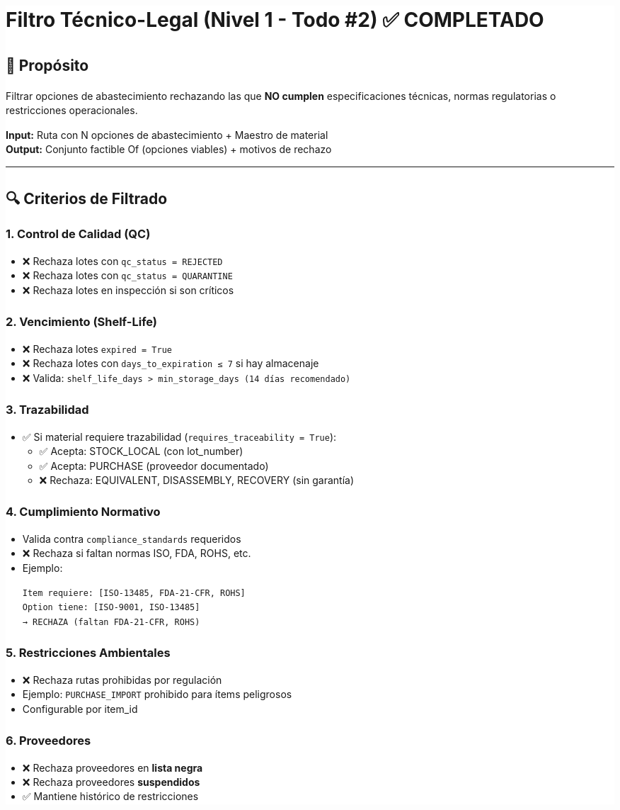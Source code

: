 # Filtro Técnico-Legal (Nivel 1 - Todo #2) ✅ COMPLETADO

## 🎯 Propósito

Filtrar opciones de abastecimiento rechazando las que **NO cumplen** especificaciones técnicas, normas regulatorias o restricciones operacionales.

**Input:** Ruta con N opciones de abastecimiento + Maestro de material  
**Output:** Conjunto factible Of (opciones viables) + motivos de rechazo

---

## 🔍 Criterios de Filtrado

### 1. **Control de Calidad (QC)**
- ❌ Rechaza lotes con `qc_status = REJECTED`
- ❌ Rechaza lotes con `qc_status = QUARANTINE`
- ❌ Rechaza lotes en inspección si son críticos

### 2. **Vencimiento (Shelf-Life)**
- ❌ Rechaza lotes `expired = True`
- ❌ Rechaza lotes con `days_to_expiration ≤ 7` si hay almacenaje
- ❌ Valida: `shelf_life_days > min_storage_days (14 días recomendado)`

### 3. **Trazabilidad**
- ✅ Si material requiere trazabilidad (`requires_traceability = True`):
  - ✅ Acepta: STOCK_LOCAL (con lot_number)
  - ✅ Acepta: PURCHASE (proveedor documentado)
  - ❌ Rechaza: EQUIVALENT, DISASSEMBLY, RECOVERY (sin garantía)

### 4. **Cumplimiento Normativo**
- Valida contra `compliance_standards` requeridos
- ❌ Rechaza si faltan normas ISO, FDA, ROHS, etc.
- Ejemplo:
  ```
  Item requiere: [ISO-13485, FDA-21-CFR, ROHS]
  Option tiene: [ISO-9001, ISO-13485]
  → RECHAZA (faltan FDA-21-CFR, ROHS)
  ```

### 5. **Restricciones Ambientales**
- ❌ Rechaza rutas prohibidas por regulación
- Ejemplo: `PURCHASE_IMPORT` prohibido para ítems peligrosos
- Configurable por item_id

### 6. **Proveedores**
- ❌ Rechaza proveedores en **lista negra**
- ❌ Rechaza proveedores **suspendidos**
- ✅ Mantiene histórico de restricciones
